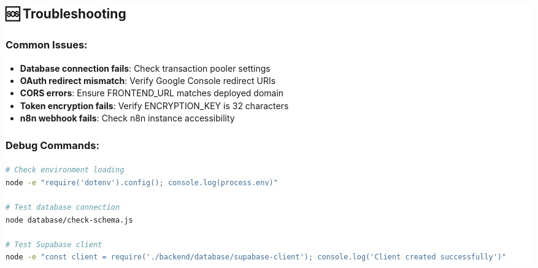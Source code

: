 
## **🆘 Troubleshooting**

### **Common Issues**:
- **Database connection fails**: Check transaction pooler settings
- **OAuth redirect mismatch**: Verify Google Console redirect URIs
- **CORS errors**: Ensure FRONTEND_URL matches deployed domain
- **Token encryption fails**: Verify ENCRYPTION_KEY is 32 characters
- **n8n webhook fails**: Check n8n instance accessibility

### **Debug Commands**:
```bash
# Check environment loading
node -e "require('dotenv').config(); console.log(process.env)"

# Test database connection
node database/check-schema.js

# Test Supabase client
node -e "const client = require('./backend/database/supabase-client'); console.log('Client created successfully')"
```
